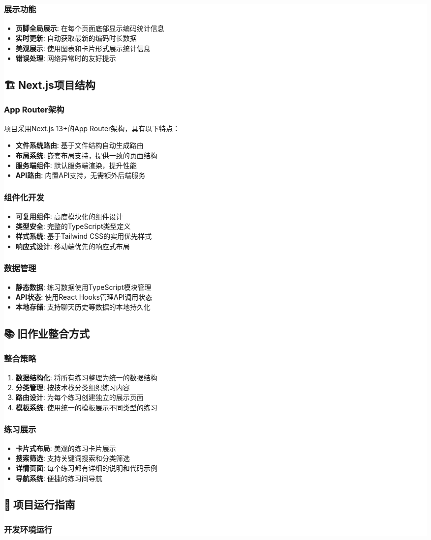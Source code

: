 ### 展示功能

- **页脚全局展示**: 在每个页面底部显示编码统计信息
- **实时更新**: 自动获取最新的编码时长数据
- **美观展示**: 使用图表和卡片形式展示统计信息
- **错误处理**: 网络异常时的友好提示

## 🏗️ Next.js项目结构

### App Router架构

项目采用Next.js 13+的App Router架构，具有以下特点：

- **文件系统路由**: 基于文件结构自动生成路由
- **布局系统**: 嵌套布局支持，提供一致的页面结构
- **服务端组件**: 默认服务端渲染，提升性能
- **API路由**: 内置API支持，无需额外后端服务

### 组件化开发

- **可复用组件**: 高度模块化的组件设计
- **类型安全**: 完整的TypeScript类型定义
- **样式系统**: 基于Tailwind CSS的实用优先样式
- **响应式设计**: 移动端优先的响应式布局

### 数据管理

- **静态数据**: 练习数据使用TypeScript模块管理
- **API状态**: 使用React Hooks管理API调用状态
- **本地存储**: 支持聊天历史等数据的本地持久化

## 📚 旧作业整合方式

### 整合策略

1. **数据结构化**: 将所有练习整理为统一的数据结构
2. **分类管理**: 按技术栈分类组织练习内容
3. **路由设计**: 为每个练习创建独立的展示页面
4. **模板系统**: 使用统一的模板展示不同类型的练习

### 练习展示

- **卡片式布局**: 美观的练习卡片展示
- **搜索筛选**: 支持关键词搜索和分类筛选
- **详情页面**: 每个练习都有详细的说明和代码示例
- **导航系统**: 便捷的练习间导航

## 🚀 项目运行指南

### 开发环境运行
